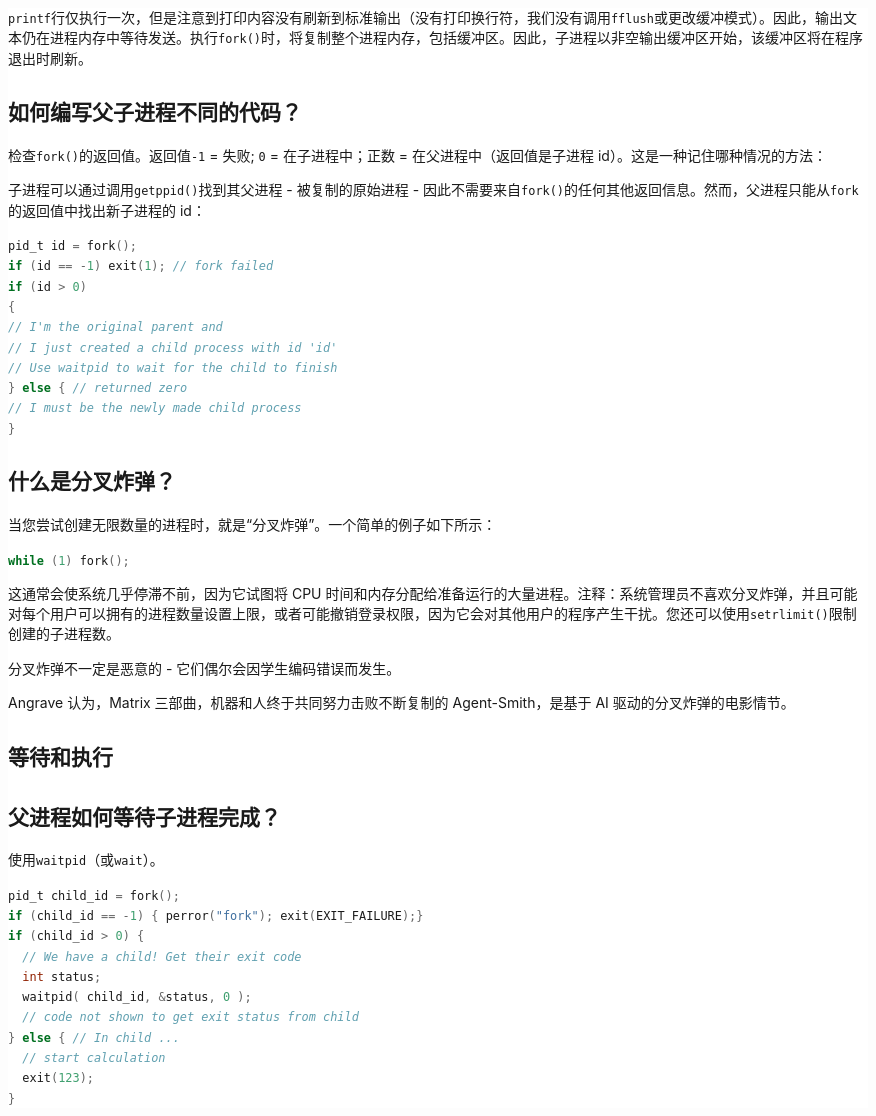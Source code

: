 `printf`行仅执行一次，但是注意到打印内容没有刷新到标准输出（没有打印换行符，我们没有调用`fflush`或更改缓冲模式）。因此，输出文本仍在进程内存中等待发送。执行`fork()`时，将复制整个进程内存，包括缓冲区。因此，子进程以非空输出缓冲区开始，该缓冲区将在程序退出时刷新。

## 如何编写父子进程不同的代码？

检查`fork()`的返回值。返回值`-1` = 失败; `0` = 在子进程中；正数 = 在父进程中（返回值是子进程 id）。这是一种记住哪种情况的方法：

子进程可以通过调用`getppid()`找到其父进程 - 被复制的原始进程 - 因此不需要来自`fork()`的任何其他返回信息。然而，父进程只能从`fork`的返回值中找出新子进程的 id：

```c
pid_t id = fork();
if (id == -1) exit(1); // fork failed 
if (id > 0)
{ 
// I'm the original parent and 
// I just created a child process with id 'id'
// Use waitpid to wait for the child to finish
} else { // returned zero
// I must be the newly made child process
}
```

## 什么是分叉炸弹？

当您尝试创建无限数量的进程时，就是“分叉炸弹”。一个简单的例子如下所示：

```c
while (1) fork();
```

这通常会使系统几乎停滞不前，因为它试图将 CPU 时间和内存分配给准备运行的大量进程。注释：系统管理员不喜欢分叉炸弹，并且可能对每个用户可以拥有的进程数量设置上限，或者可能撤销登录权限，因为它会对其他用户的程序产生干扰。您还可以使用`setrlimit()`限制创建的子进程数。

分叉炸弹不一定是恶意的 - 它们偶尔会因学生编码错误而发生。

Angrave 认为，Matrix 三部曲，机器和人终于共同努力击败不断复制的 Agent-Smith，是基于 AI 驱动的分叉炸弹的电影情节。

## 等待和执行

## 父进程如何等待子进程完成？

使用`waitpid`（或`wait`）。

```c
pid_t child_id = fork();
if (child_id == -1) { perror("fork"); exit(EXIT_FAILURE);}
if (child_id > 0) { 
  // We have a child! Get their exit code
  int status; 
  waitpid( child_id, &status, 0 );
  // code not shown to get exit status from child
} else { // In child ...
  // start calculation
  exit(123);
}
```
